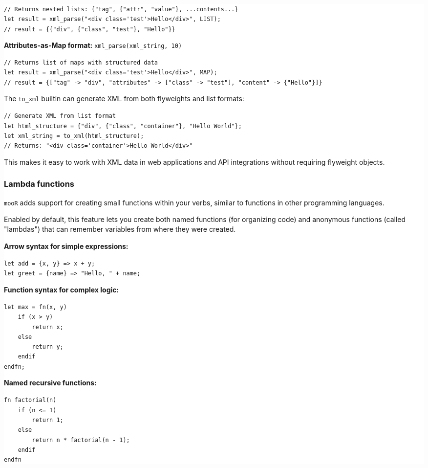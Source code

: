 ```moo
// Returns nested lists: {"tag", {"attr", "value"}, ...contents...}
let result = xml_parse("<div class='test'>Hello</div>", LIST);
// result = {{"div", {"class", "test"}, "Hello"}}
```

**Attributes-as-Map format:** `xml_parse(xml_string, 10)`

```moo
// Returns list of maps with structured data
let result = xml_parse("<div class='test'>Hello</div>", MAP);
// result = {["tag" -> "div", "attributes" -> ["class" -> "test"], "content" -> {"Hello"}]}
```

The `to_xml` builtin can generate XML from both flyweights and list formats:

```moo
// Generate XML from list format
let html_structure = {"div", {"class", "container"}, "Hello World"};
let xml_string = to_xml(html_structure);
// Returns: "<div class='container'>Hello World</div>"
```

This makes it easy to work with XML data in web applications and API integrations without requiring flyweight objects.

### Lambda functions

`mooR` adds support for creating small functions within your verbs, similar to functions in other programming languages.

Enabled by default, this feature lets you create both named functions (for organizing code) and anonymous functions (called "lambdas") that can remember variables from where they were created.

**Arrow syntax for simple expressions:**
```moo
let add = {x, y} => x + y;
let greet = {name} => "Hello, " + name;
```

**Function syntax for complex logic:**
```moo
let max = fn(x, y)
    if (x > y)
        return x;
    else
        return y;
    endif
endfn;
```

**Named recursive functions:**
```moo
fn factorial(n)
    if (n <= 1)
        return 1;
    else
        return n * factorial(n - 1);
    endif
endfn
```
